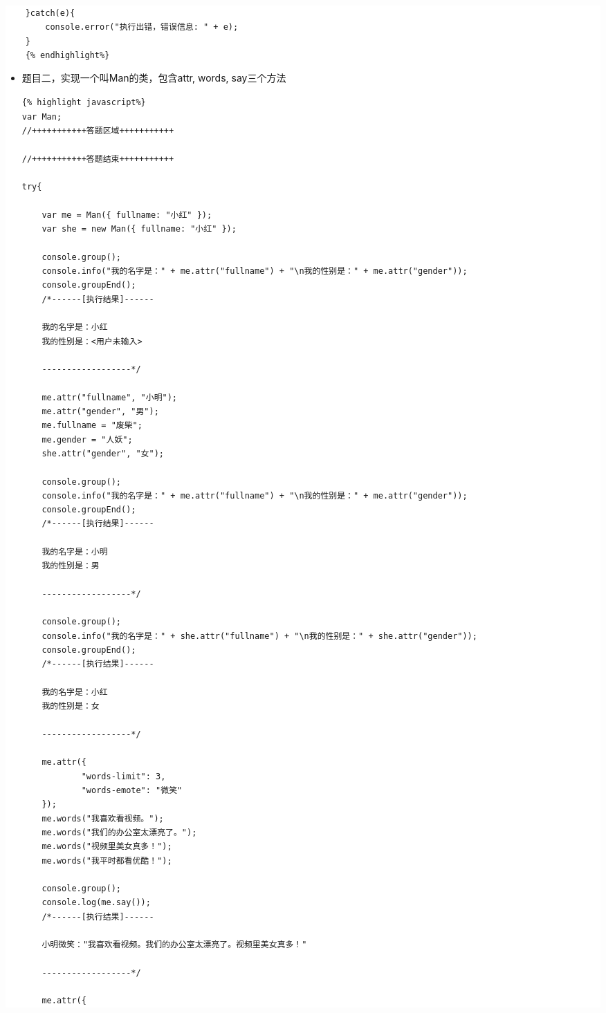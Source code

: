 		
		}catch(e){
			console.error("执行出错，错误信息: " + e);
		}
		{% endhighlight%}

*	题目二，实现一个叫Man的类，包含attr, words, say三个方法

		{% highlight javascript%}
		var Man;
		//+++++++++++答题区域+++++++++++
		
		//+++++++++++答题结束+++++++++++
		
		try{
		
	        var me = Man({ fullname: "小红" });
	        var she = new Man({ fullname: "小红" });
	
	        console.group();
	        console.info("我的名字是：" + me.attr("fullname") + "\n我的性别是：" + me.attr("gender"));
	        console.groupEnd();
	        /*------[执行结果]------
	
	        我的名字是：小红
	        我的性别是：<用户未输入>
	
	        ------------------*/
	
	        me.attr("fullname", "小明");
	        me.attr("gender", "男");
	        me.fullname = "废柴";
	        me.gender = "人妖";
	        she.attr("gender", "女");
	
	        console.group();
	        console.info("我的名字是：" + me.attr("fullname") + "\n我的性别是：" + me.attr("gender"));
	        console.groupEnd();
	        /*------[执行结果]------
	
	        我的名字是：小明
	        我的性别是：男
	
	        ------------------*/
	
	        console.group();
	        console.info("我的名字是：" + she.attr("fullname") + "\n我的性别是：" + she.attr("gender"));
	        console.groupEnd();
	        /*------[执行结果]------
	
	        我的名字是：小红
	        我的性别是：女
	
	        ------------------*/
	
	        me.attr({
	                "words-limit": 3,
	                "words-emote": "微笑"
	        });
	        me.words("我喜欢看视频。");
	        me.words("我们的办公室太漂亮了。");
	        me.words("视频里美女真多！");
	        me.words("我平时都看优酷！");
	
	        console.group();
	        console.log(me.say());
	        /*------[执行结果]------
	
	        小明微笑："我喜欢看视频。我们的办公室太漂亮了。视频里美女真多！"
	
	        ------------------*/
	
	        me.attr({